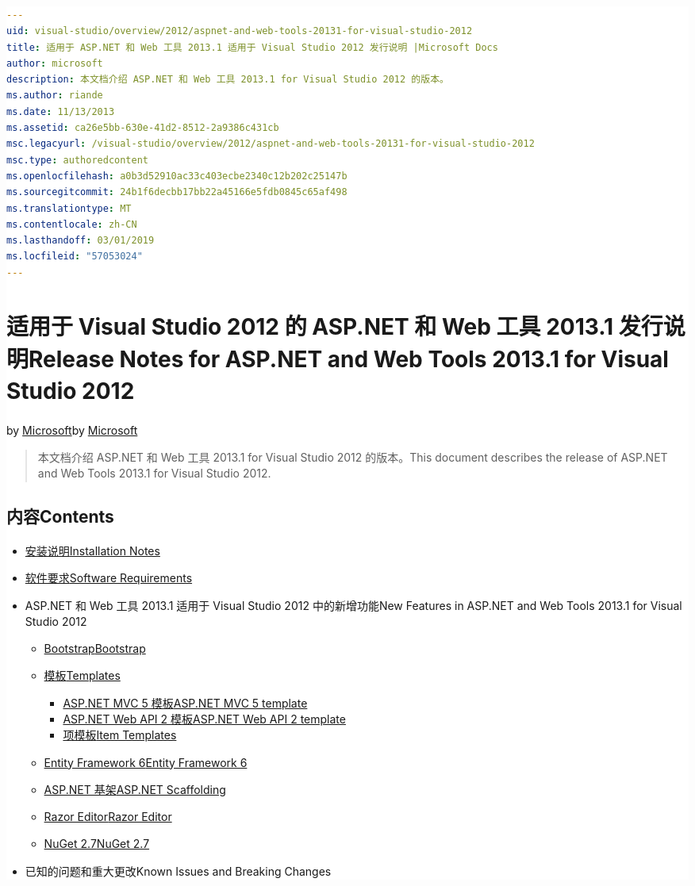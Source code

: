 ```yaml
---
uid: visual-studio/overview/2012/aspnet-and-web-tools-20131-for-visual-studio-2012
title: 适用于 ASP.NET 和 Web 工具 2013.1 适用于 Visual Studio 2012 发行说明 |Microsoft Docs
author: microsoft
description: 本文档介绍 ASP.NET 和 Web 工具 2013.1 for Visual Studio 2012 的版本。
ms.author: riande
ms.date: 11/13/2013
ms.assetid: ca26e5bb-630e-41d2-8512-2a9386c431cb
msc.legacyurl: /visual-studio/overview/2012/aspnet-and-web-tools-20131-for-visual-studio-2012
msc.type: authoredcontent
ms.openlocfilehash: a0b3d52910ac33c403ecbe2340c12b202c25147b
ms.sourcegitcommit: 24b1f6decbb17bb22a45166e5fdb0845c65af498
ms.translationtype: MT
ms.contentlocale: zh-CN
ms.lasthandoff: 03/01/2019
ms.locfileid: "57053024"
---
```

<a name="release-notes-for-aspnet-and-web-tools-20131-for-visual-studio-2012"></a><span data-ttu-id="0c5d6-103">适用于 Visual Studio 2012 的 ASP.NET 和 Web 工具 2013.1 发行说明</span><span class="sxs-lookup"><span data-stu-id="0c5d6-103">Release Notes for ASP.NET and Web Tools 2013.1 for Visual Studio 2012</span></span>
====================
<span data-ttu-id="0c5d6-104">by [Microsoft](https://github.com/microsoft)</span><span class="sxs-lookup"><span data-stu-id="0c5d6-104">by [Microsoft](https://github.com/microsoft)</span></span>

> <span data-ttu-id="0c5d6-105">本文档介绍 ASP.NET 和 Web 工具 2013.1 for Visual Studio 2012 的版本。</span><span class="sxs-lookup"><span data-stu-id="0c5d6-105">This document describes the release of ASP.NET and Web Tools 2013.1 for Visual Studio 2012.</span></span>


## <a name="contents"></a><span data-ttu-id="0c5d6-106">内容</span><span class="sxs-lookup"><span data-stu-id="0c5d6-106">Contents</span></span>

- [<span data-ttu-id="0c5d6-107">安装说明</span><span class="sxs-lookup"><span data-stu-id="0c5d6-107">Installation Notes</span></span>](#install)
- [<span data-ttu-id="0c5d6-108">软件要求</span><span class="sxs-lookup"><span data-stu-id="0c5d6-108">Software Requirements</span></span>](#requirements)
- <span data-ttu-id="0c5d6-109">ASP.NET 和 Web 工具 2013.1 适用于 Visual Studio 2012 中的新增功能</span><span class="sxs-lookup"><span data-stu-id="0c5d6-109">New Features in ASP.NET and Web Tools 2013.1 for Visual Studio 2012</span></span>

    - [<span data-ttu-id="0c5d6-110">Bootstrap</span><span class="sxs-lookup"><span data-stu-id="0c5d6-110">Bootstrap</span></span>](#bootstrap)
    - [<span data-ttu-id="0c5d6-111">模板</span><span class="sxs-lookup"><span data-stu-id="0c5d6-111">Templates</span></span>](#templates)

        - [<span data-ttu-id="0c5d6-112">ASP.NET MVC 5 模板</span><span class="sxs-lookup"><span data-stu-id="0c5d6-112">ASP.NET MVC 5 template</span></span>](#mvc5template)
        - [<span data-ttu-id="0c5d6-113">ASP.NET Web API 2 模板</span><span class="sxs-lookup"><span data-stu-id="0c5d6-113">ASP.NET Web API 2 template</span></span>](#apitemplate)
        - [<span data-ttu-id="0c5d6-114">项模板</span><span class="sxs-lookup"><span data-stu-id="0c5d6-114">Item Templates</span></span>](#itemtemplate)
    - [<span data-ttu-id="0c5d6-115">Entity Framework 6</span><span class="sxs-lookup"><span data-stu-id="0c5d6-115">Entity Framework 6</span></span>](#ef6)
    - [<span data-ttu-id="0c5d6-116">ASP.NET 基架</span><span class="sxs-lookup"><span data-stu-id="0c5d6-116">ASP.NET Scaffolding</span></span>](#scaffold)
    - [<span data-ttu-id="0c5d6-117">Razor Editor</span><span class="sxs-lookup"><span data-stu-id="0c5d6-117">Razor Editor</span></span>](#razor)
    - [<span data-ttu-id="0c5d6-118">NuGet 2.7</span><span class="sxs-lookup"><span data-stu-id="0c5d6-118">NuGet 2.7</span></span>](#nuget)
- <span data-ttu-id="0c5d6-119">已知的问题和重大更改</span><span class="sxs-lookup"><span data-stu-id="0c5d6-119">Known Issues and Breaking Changes</span></span>
